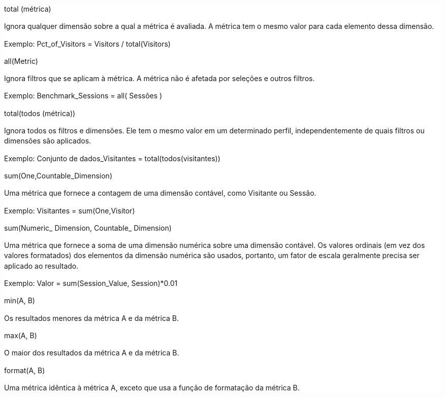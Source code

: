   </tr> 
  <tr> 
   <td colname="col1"> <p>total (métrica) </p> </td> 
   <td colname="col2"> <p>Ignora qualquer dimensão sobre a qual a métrica é avaliada. A métrica tem o mesmo valor para cada elemento dessa dimensão. </p> <p>Exemplo: Pct_of_Visitors = Visitors / total(Visitors) </p> </td> 
  </tr> 
  <tr> 
   <td colname="col1"> <p>all(Metric) </p> </td> 
   <td colname="col2"> <p>Ignora filtros que se aplicam à métrica. A métrica não é afetada por seleções e outros filtros. </p> <p>Exemplo: Benchmark_Sessions = all( Sessões ) </p> </td> 
  </tr> 
  <tr> 
   <td colname="col1"> <p>total(todos (métrica)) </p> </td> 
   <td colname="col2"> <p>Ignora todos os filtros e dimensões. Ele tem o mesmo valor em um determinado perfil, independentemente de quais filtros ou dimensões são aplicados. </p> <p>Exemplo: Conjunto de dados_Visitantes = total(todos(visitantes)) </p> </td> 
  </tr> 
  <tr> 
   <td colname="col1"> <p>sum(One,Countable_Dimension) </p> </td> 
   <td colname="col2"> <p>Uma métrica que fornece a contagem de uma dimensão contável, como Visitante ou Sessão. </p> <p>Exemplo: Visitantes = sum(One,Visitor) </p> </td> 
  </tr> 
  <tr> 
   <td colname="col1"> <p>sum(Numeric_ Dimension, Countable_ Dimension) </p> </td> 
   <td colname="col2"> <p>Uma métrica que fornece a soma de uma dimensão numérica sobre uma dimensão contável. Os valores ordinais (em vez dos valores formatados) dos elementos da dimensão numérica são usados, portanto, um fator de escala geralmente precisa ser aplicado ao resultado. </p> <p>Exemplo: Valor = sum(Session_Value, Session)*0.01 </p> </td> 
  </tr> 
  <tr> 
   <td colname="col1"> <p>min(A, B) </p> </td> 
   <td colname="col2"> <p>Os resultados menores da métrica A e da métrica B. </p> </td> 
  </tr> 
  <tr> 
   <td colname="col1"> <p>max(A, B) </p> </td> 
   <td colname="col2"> <p>O maior dos resultados da métrica A e da métrica B. </p> </td> 
  </tr> 
  <tr> 
   <td colname="col1"> <p>format(A, B) </p> </td> 
   <td colname="col2"> <p>Uma métrica idêntica à métrica A, exceto que usa a função de formatação da métrica B. </p> </td> 
  </tr> 
 </tbody> 
</table>
